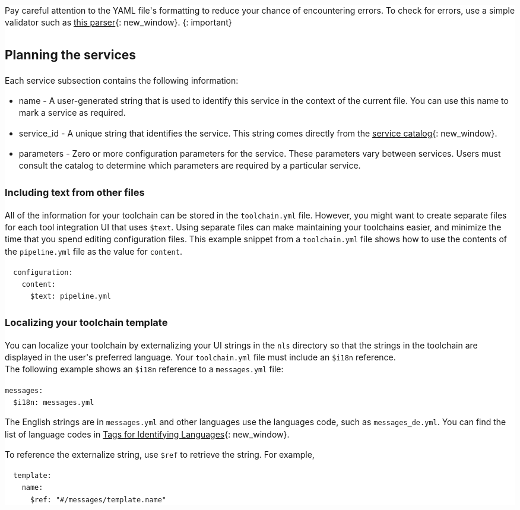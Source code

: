 Pay careful attention to the YAML file's formatting to reduce your chance of encountering errors.
To check for errors, use a simple validator such as [this parser](http://wiki.ess3.net/yaml/){: new_window}.
{: important}

## Planning the services
Each service subsection contains the following information:

* name - A user-generated string that is used to identify this service in the context of the current file. You can use this name to mark a service as required.

* service_id - A unique string that identifies the service. This string comes directly from the [service catalog](https://github.com/open-toolchain/sdk/wiki/services.md){: new_window}.

* parameters - Zero or more configuration parameters for the service. These parameters vary between services. Users must consult the catalog to determine which parameters are required by a particular service.

### Including text from other files

All of the information for your toolchain can be stored in the `toolchain.yml` file. However, you might want to create separate files for each tool integration UI that uses `$text`. Using separate files can make maintaining your toolchains easier, and minimize the time that you spend editing configuration files. This example snippet from a `toolchain.yml` file shows how to use the contents of the `pipeline.yml` file as the value for `content`.

```
  configuration:
    content:
      $text: pipeline.yml
```

### Localizing your toolchain template

You can localize your toolchain by externalizing your UI strings in the `nls` directory so that the strings in the toolchain are displayed in the user's preferred language.
Your `toolchain.yml` file must include an `$i18n` reference.  
The following example shows an `$i18n` reference to a `messages.yml` file:

```
messages:
  $i18n: messages.yml
```

  The English strings are in `messages.yml` and other languages use the languages code, such as `messages_de.yml`. You can find the list of language codes in
  [Tags for Identifying Languages](https://tools.ietf.org/html/rfc5646){: new_window}.

   To reference the externalize string, use `$ref` to retrieve the string.  For example,

```
  template:
    name:
      $ref: "#/messages/template.name"
```

